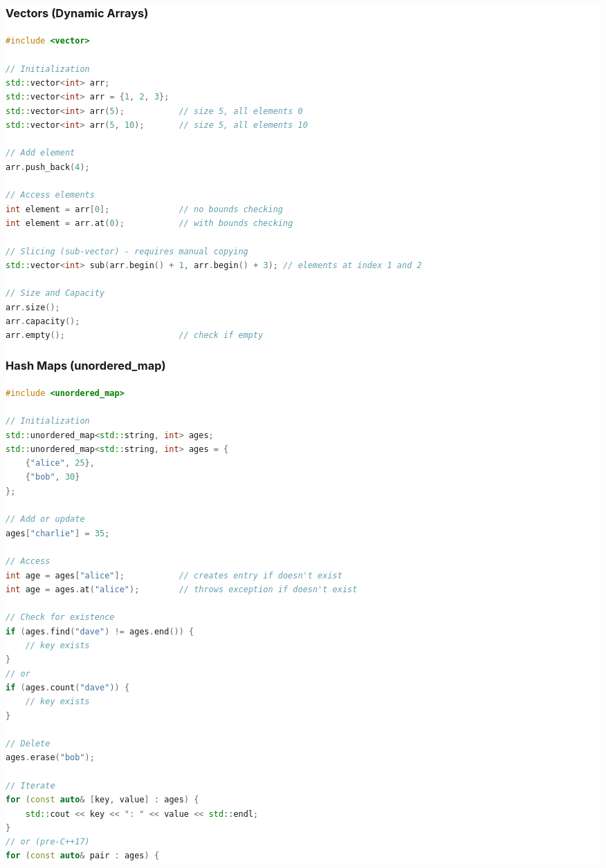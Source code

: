 ### Vectors (Dynamic Arrays)

```cpp
#include <vector>

// Initialization
std::vector<int> arr;
std::vector<int> arr = {1, 2, 3};
std::vector<int> arr(5);           // size 5, all elements 0
std::vector<int> arr(5, 10);       // size 5, all elements 10

// Add element
arr.push_back(4);

// Access elements
int element = arr[0];              // no bounds checking
int element = arr.at(0);           // with bounds checking

// Slicing (sub-vector) - requires manual copying
std::vector<int> sub(arr.begin() + 1, arr.begin() + 3); // elements at index 1 and 2

// Size and Capacity
arr.size();
arr.capacity();
arr.empty();                       // check if empty
```

### Hash Maps (unordered_map)

```cpp
#include <unordered_map>

// Initialization
std::unordered_map<std::string, int> ages;
std::unordered_map<std::string, int> ages = {
    {"alice", 25},
    {"bob", 30}
};

// Add or update
ages["charlie"] = 35;

// Access
int age = ages["alice"];           // creates entry if doesn't exist
int age = ages.at("alice");        // throws exception if doesn't exist

// Check for existence
if (ages.find("dave") != ages.end()) {
    // key exists
}
// or
if (ages.count("dave")) {
    // key exists
}

// Delete
ages.erase("bob");

// Iterate
for (const auto& [key, value] : ages) {
    std::cout << key << ": " << value << std::endl;
}
// or (pre-C++17)
for (const auto& pair : ages) {
```